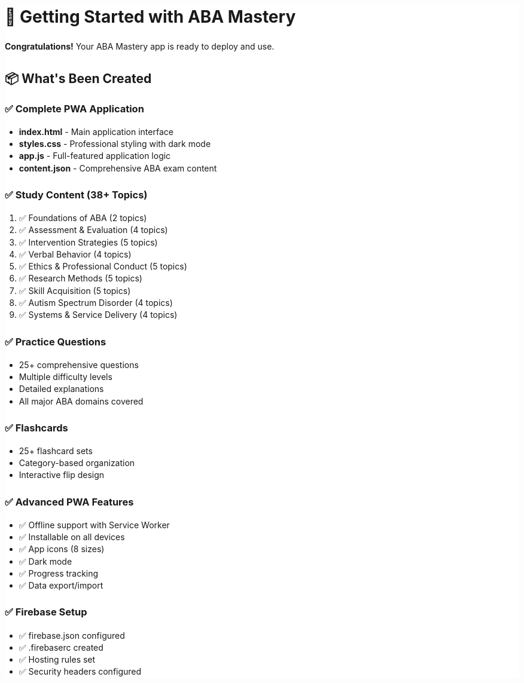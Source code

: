 # 🚀 Getting Started with ABA Mastery

**Congratulations!** Your ABA Mastery app is ready to deploy and use.

## 📦 What's Been Created

### ✅ Complete PWA Application
- **index.html** - Main application interface
- **styles.css** - Professional styling with dark mode
- **app.js** - Full-featured application logic
- **content.json** - Comprehensive ABA exam content

### ✅ Study Content (38+ Topics)
1. ✅ Foundations of ABA (2 topics)
2. ✅ Assessment & Evaluation (4 topics)
3. ✅ Intervention Strategies (5 topics)
4. ✅ Verbal Behavior (4 topics)
5. ✅ Ethics & Professional Conduct (5 topics)
6. ✅ Research Methods (5 topics)
7. ✅ Skill Acquisition (5 topics)
8. ✅ Autism Spectrum Disorder (4 topics)
9. ✅ Systems & Service Delivery (4 topics)

### ✅ Practice Questions
- 25+ comprehensive questions
- Multiple difficulty levels
- Detailed explanations
- All major ABA domains covered

### ✅ Flashcards
- 25+ flashcard sets
- Category-based organization
- Interactive flip design

### ✅ Advanced PWA Features
- ✅ Offline support with Service Worker
- ✅ Installable on all devices
- ✅ App icons (8 sizes)
- ✅ Dark mode
- ✅ Progress tracking
- ✅ Data export/import

### ✅ Firebase Setup
- ✅ firebase.json configured
- ✅ .firebaserc created
- ✅ Hosting rules set
- ✅ Security headers configured
